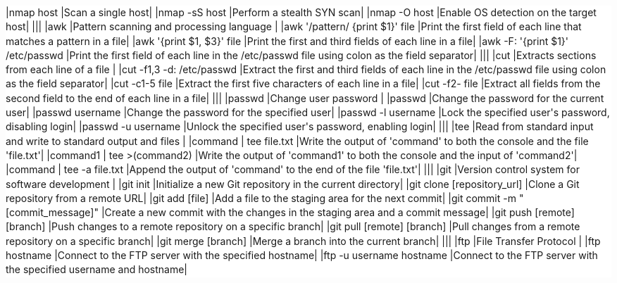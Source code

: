 |nmap host	|Scan a single host|
|nmap -sS host	|Perform a stealth SYN scan|
|nmap -O host	|Enable OS detection on the target host|
|||
|awk	|Pattern scanning and processing language	|
|awk '/pattern/ {print $1}' file	|Print the first field of each line that matches a pattern in a file|
|awk '{print $1, $3}' file	|Print the first and third fields of each line in a file|
|awk -F: '{print $1}' /etc/passwd	|Print the first field of each line in the /etc/passwd file using colon as the field separator|
|||
|cut	|Extracts sections from each line of a file	|
|cut -f1,3 -d: /etc/passwd	|Extract the first and third fields of each line in the /etc/passwd file using colon as the field separator|
|cut -c1-5 file	|Extract the first five characters of each line in a file|
|cut -f2- file	|Extract all fields from the second field to the end of each line in a file|
|||
|passwd	|Change user password	|
|passwd	|Change the password for the current user|
|passwd username	|Change the password for the specified user|
|passwd -l username	|Lock the specified user's password, disabling login|
|passwd -u username	|Unlock the specified user's password, enabling login|
|||
|tee	|Read from standard input and write to standard output and files	|
|command \| tee file.txt	|Write the output of 'command' to both the console and the file 'file.txt'|
|command1 \| tee >(command2)	|Write the output of 'command1' to both the console and the input of 'command2'|
|command \| tee -a file.txt	|Append the output of 'command' to the end of the file 'file.txt'|
|||
|git	|Version control system for software development	|
|git init	|Initialize a new Git repository in the current directory|
|git clone [repository_url]	|Clone a Git repository from a remote URL|
|git add [file]	|Add a file to the staging area for the next commit|
|git commit -m "[commit_message]"	|Create a new commit with the changes in the staging area and a commit message|
|git push [remote] [branch]	|Push changes to a remote repository on a specific branch|
|git pull [remote] [branch]	|Pull changes from a remote repository on a specific branch|
|git merge [branch]	|Merge a branch into the current branch|
|||
|ftp	|File Transfer Protocol	|
|ftp hostname	|Connect to the FTP server with the specified hostname|
|ftp -u username hostname	|Connect to the FTP server with the specified username and hostname|